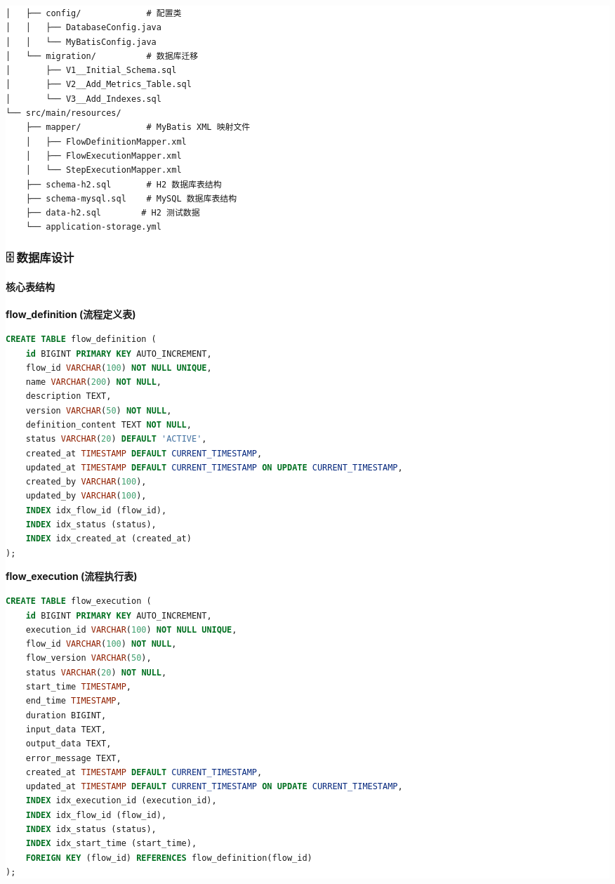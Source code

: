 ```
│   ├── config/             # 配置类
│   │   ├── DatabaseConfig.java
│   │   └── MyBatisConfig.java
│   └── migration/          # 数据库迁移
│       ├── V1__Initial_Schema.sql
│       ├── V2__Add_Metrics_Table.sql
│       └── V3__Add_Indexes.sql
└── src/main/resources/
    ├── mapper/             # MyBatis XML 映射文件
    │   ├── FlowDefinitionMapper.xml
    │   ├── FlowExecutionMapper.xml
    │   └── StepExecutionMapper.xml
    ├── schema-h2.sql       # H2 数据库表结构
    ├── schema-mysql.sql    # MySQL 数据库表结构
    ├── data-h2.sql        # H2 测试数据
    └── application-storage.yml
```

### 🗄️ 数据库设计

#### 核心表结构

**flow_definition (流程定义表)**
```sql
CREATE TABLE flow_definition (
    id BIGINT PRIMARY KEY AUTO_INCREMENT,
    flow_id VARCHAR(100) NOT NULL UNIQUE,
    name VARCHAR(200) NOT NULL,
    description TEXT,
    version VARCHAR(50) NOT NULL,
    definition_content TEXT NOT NULL,
    status VARCHAR(20) DEFAULT 'ACTIVE',
    created_at TIMESTAMP DEFAULT CURRENT_TIMESTAMP,
    updated_at TIMESTAMP DEFAULT CURRENT_TIMESTAMP ON UPDATE CURRENT_TIMESTAMP,
    created_by VARCHAR(100),
    updated_by VARCHAR(100),
    INDEX idx_flow_id (flow_id),
    INDEX idx_status (status),
    INDEX idx_created_at (created_at)
);
```

**flow_execution (流程执行表)**
```sql
CREATE TABLE flow_execution (
    id BIGINT PRIMARY KEY AUTO_INCREMENT,
    execution_id VARCHAR(100) NOT NULL UNIQUE,
    flow_id VARCHAR(100) NOT NULL,
    flow_version VARCHAR(50),
    status VARCHAR(20) NOT NULL,
    start_time TIMESTAMP,
    end_time TIMESTAMP,
    duration BIGINT,
    input_data TEXT,
    output_data TEXT,
    error_message TEXT,
    created_at TIMESTAMP DEFAULT CURRENT_TIMESTAMP,
    updated_at TIMESTAMP DEFAULT CURRENT_TIMESTAMP ON UPDATE CURRENT_TIMESTAMP,
    INDEX idx_execution_id (execution_id),
    INDEX idx_flow_id (flow_id),
    INDEX idx_status (status),
    INDEX idx_start_time (start_time),
    FOREIGN KEY (flow_id) REFERENCES flow_definition(flow_id)
);
```